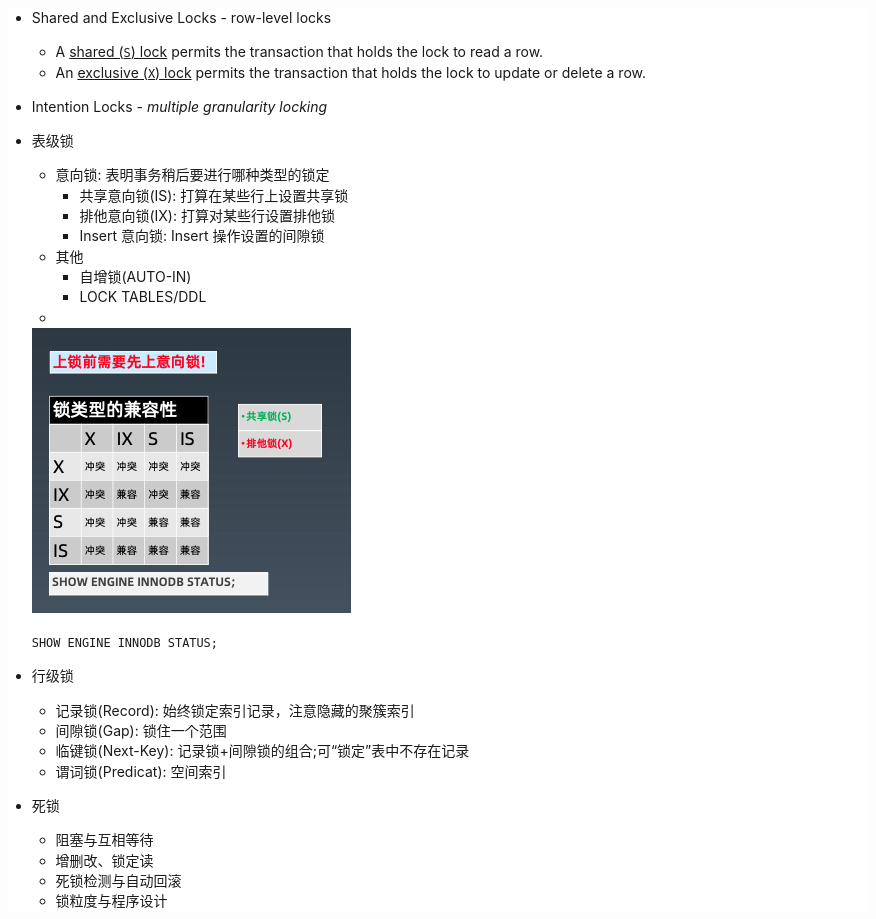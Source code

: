   * Shared and Exclusive Locks - row-level locks

    * A [shared (`S`) lock](https://dev.mysql.com/doc/refman/5.7/en/glossary.html#glos_shared_lock) permits the transaction that holds the lock to read a row.
    * An [exclusive (`X`) lock](https://dev.mysql.com/doc/refman/5.7/en/glossary.html#glos_exclusive_lock) permits the transaction that holds the lock to update or delete a row.

  * Intention Locks - *multiple granularity locking*

  * 表级锁

    * 意向锁: 表明事务稍后要进行哪种类型的锁定
      * 共享意向锁(IS): 打算在某些行上设置共享锁
      * 排他意向锁(IX): 打算对某些行设置排他锁
      * Insert 意向锁: Insert 操作设置的间隙锁
    * 其他
      * 自增锁(AUTO-IN)
      * LOCK TABLES/DDL

    

    -

    <img src="/pictures/81.png" alt="Mysql事务" style="zoom:100%;" />

    ```sql
    SHOW ENGINE INNODB STATUS;
    ```

  * 行级锁

    * 记录锁(Record): 始终锁定索引记录，注意隐藏的聚簇索引
    * 间隙锁(Gap): 锁住一个范围
    * 临键锁(Next-Key): 记录锁+间隙锁的组合;可“锁定”表中不存在记录
    * 谓词锁(Predicat): 空间索引

  * 死锁

    * 阻塞与互相等待
    * 增删改、锁定读
    * 死锁检测与自动回滚
    * 锁粒度与程序设计
